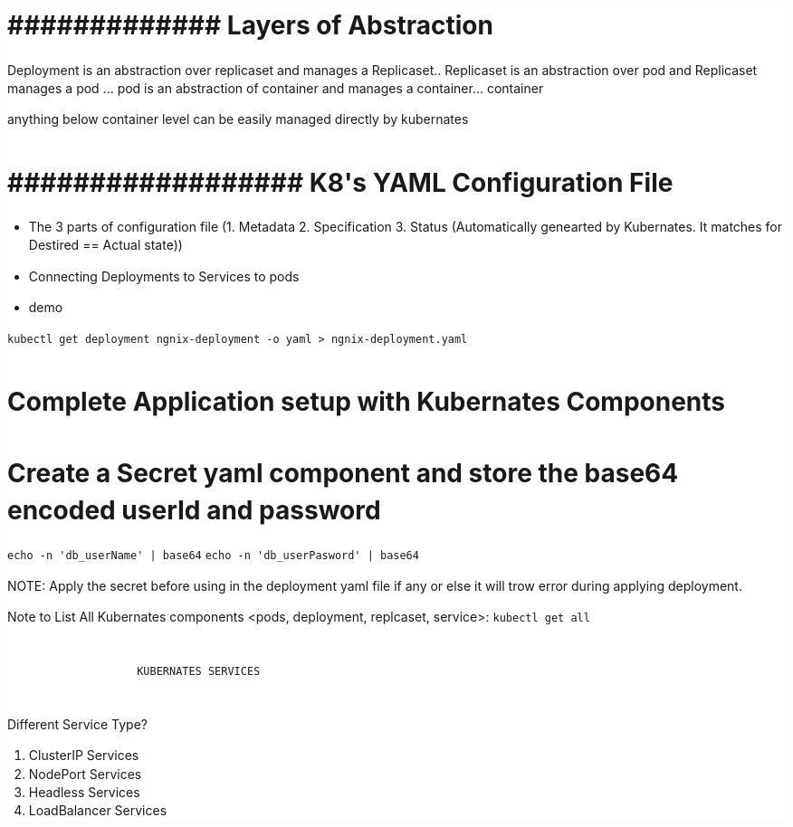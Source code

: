 # ############# Layers of Abstraction ##################

Deployment is an abstraction over replicaset and manages a Replicaset..
Replicaset is an abstraction over pod and Replicaset manages a pod ...
pod is an abstraction of container and manages a container...
container

anything below container level can be easily managed directly by kubernates


# ################## K8's YAML Configuration File ####################
- The 3 parts of configuration file (1. Metadata 2. Specification 3. Status (Automatically genearted by Kubernates. It matches for Destired == Actual state))

- Connecting Deployments to Services to pods
- demo


`kubectl get deployment ngnix-deployment -o yaml > ngnix-deployment.yaml`

# Complete Application setup <Mongo express and MongoDb> with Kubernates Components

# Create a Secret yaml component and store the base64 encoded userId and password

`echo -n 'db_userName' | base64`
`echo -n 'db_userPasword' | base64`

NOTE: Apply the secret before using in the deployment yaml file if any or else it will trow error during applying deployment.

Note to List All Kubernates components <pods, deployment, replcaset, service>: `kubectl get all`

# ################################################################################################
                                 
                        KUBERNATES SERVICES

# ################################################################################################

Different Service Type?

1. ClusterIP Services
2. NodePort Services
3. Headless Services
4. LoadBalancer Services
